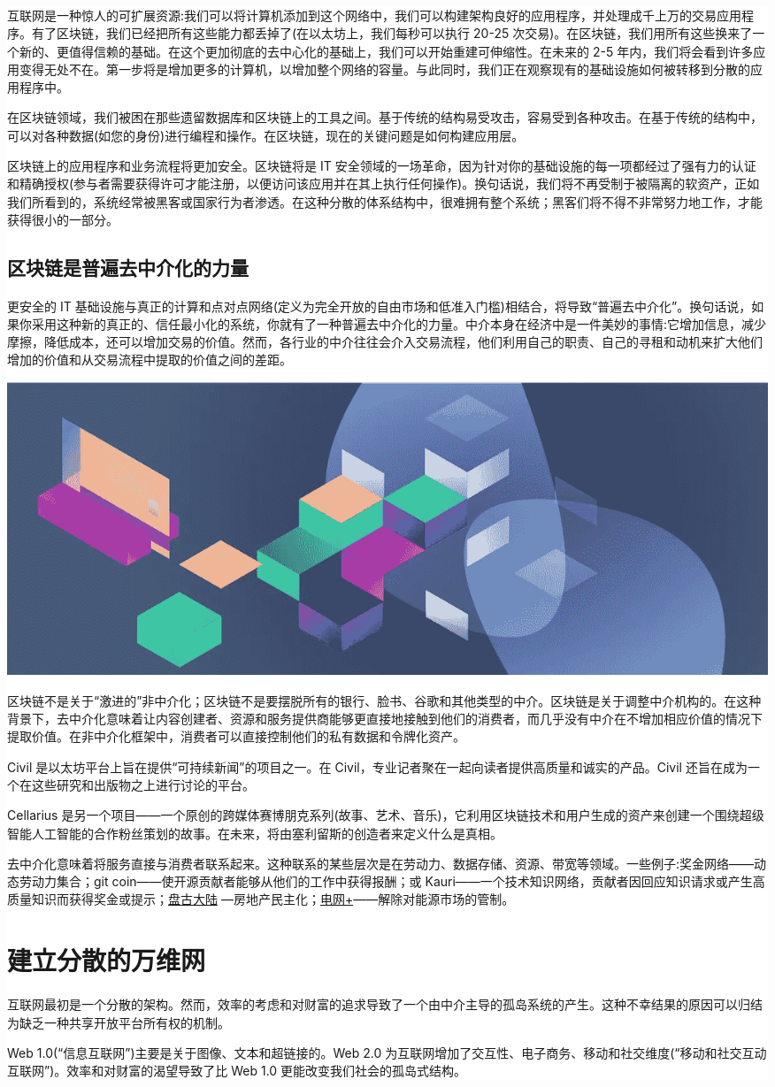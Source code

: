 互联网是一种惊人的可扩展资源:我们可以将计算机添加到这个网络中，我们可以构建架构良好的应用程序，并处理成千上万的交易应用程序。有了区块链，我们已经把所有这些能力都丢掉了(在以太坊上，我们每秒可以执行 20-25 次交易)。在区块链，我们用所有这些换来了一个新的、更值得信赖的基础。在这个更加彻底的去中心化的基础上，我们可以开始重建可伸缩性。在未来的 2-5 年内，我们将会看到许多应用变得无处不在。第一步将是增加更多的计算机，以增加整个网络的容量。与此同时，我们正在观察现有的基础设施如何被转移到分散的应用程序中。

在区块链领域，我们被困在那些遗留数据库和区块链上的工具之间。基于传统的结构易受攻击，容易受到各种攻击。在基于传统的结构中，可以对各种数据(如您的身份)进行编程和操作。在区块链，现在的关键问题是如何构建应用层。

区块链上的应用程序和业务流程将更加安全。区块链将是 IT 安全领域的一场革命，因为针对你的基础设施的每一项都经过了强有力的认证和精确授权(参与者需要获得许可才能注册，以便访问该应用并在其上执行任何操作)。换句话说，我们将不再受制于被隔离的软资产，正如我们所看到的，系统经常被黑客或国家行为者渗透。在这种分散的体系结构中，很难拥有整个系统；黑客们将不得不非常努力地工作，才能获得很小的一部分。

## 区块链是普遍去中介化的力量

更安全的 IT 基础设施与真正的计算和点对点网络(定义为完全开放的自由市场和低准入门槛)相结合，将导致“普遍去中介化”。换句话说，如果你采用这种新的真正的、信任最小化的系统，你就有了一种普遍去中介化的力量。中介本身在经济中是一件美妙的事情:它增加信息，减少摩擦，降低成本，还可以增加交易的价值。然而，各行业的中介往往会介入交易流程，他们利用自己的职责、自己的寻租和动机来扩大他们增加的价值和从交易流程中提取的价值之间的差距。

![](img/2ea74c911ed0c76c80fa688d8da2391c.png)

区块链不是关于“激进的”非中介化；区块链不是要摆脱所有的银行、脸书、谷歌和其他类型的中介。区块链是关于调整中介机构的。在这种背景下，去中介化意味着让内容创建者、资源和服务提供商能够更直接地接触到他们的消费者，而几乎没有中介在不增加相应价值的情况下提取价值。在非中介化框架中，消费者可以直接控制他们的私有数据和令牌化资产。

Civil 是以太坊平台上旨在提供“可持续新闻”的项目之一。在 Civil，专业记者聚在一起向读者提供高质量和诚实的产品。Civil 还旨在成为一个在这些研究和出版物之上进行讨论的平台。

Cellarius 是另一个项目——一个原创的跨媒体赛博朋克系列(故事、艺术、音乐)，它利用区块链技术和用户生成的资产来创建一个围绕超级智能人工智能的合作粉丝策划的故事。在未来，将由塞利留斯的创造者来定义什么是真相。

去中介化意味着将服务直接与消费者联系起来。这种联系的某些层次是在劳动力、数据存储、资源、带宽等领域。一些例子:奖金网络——动态劳动力集合；git coin——使开源贡献者能够从他们的工作中获得报酬；或 Kauri——一个技术知识网络，贡献者因回应知识请求或产生高质量知识而获得奖金或提示；[盘古大陆](http://www.pangea.io/home) —房地产民主化；[电网+](http://gridplus.io/)——解除对能源市场的管制。

# 建立分散的万维网

互联网最初是一个分散的架构。然而，效率的考虑和对财富的追求导致了一个由中介主导的孤岛系统的产生。这种不幸结果的原因可以归结为缺乏一种共享开放平台所有权的机制。

Web 1.0(“信息互联网”)主要是关于图像、文本和超链接的。Web 2.0 为互联网增加了交互性、电子商务、移动和社交维度(“移动和社交互动互联网”)。效率和对财富的渴望导致了比 Web 1.0 更能改变我们社会的孤岛式结构。
